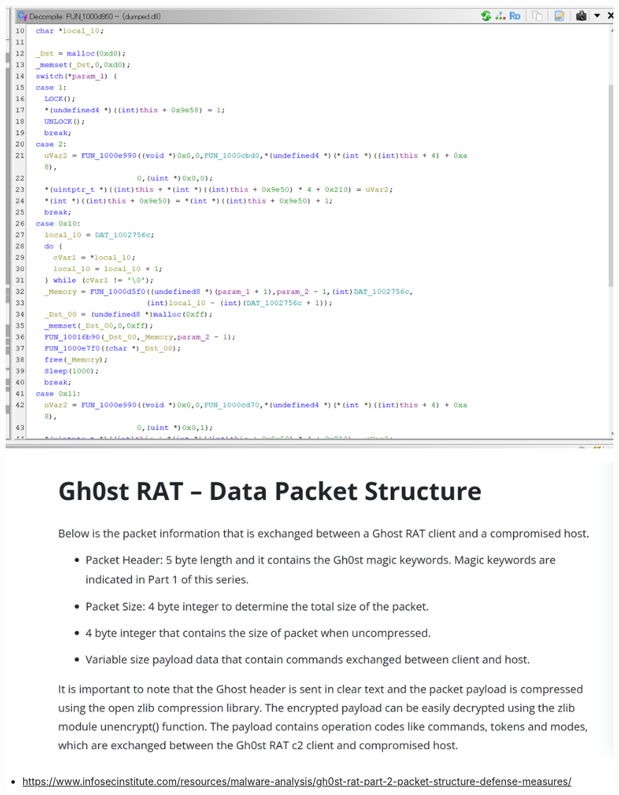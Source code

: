 ![ghidra](images/ghidra_decompile.png)


![パケット構造について](images/公開情報.png)
- https://www.infosecinstitute.com/resources/malware-analysis/gh0st-rat-part-2-packet-structure-defense-measures/
